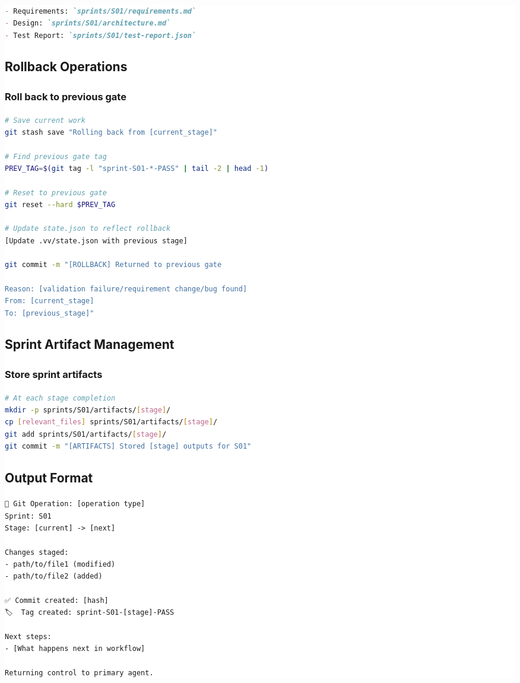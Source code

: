 ```markdown
- Requirements: `sprints/S01/requirements.md`
- Design: `sprints/S01/architecture.md`
- Test Report: `sprints/S01/test-report.json`
```

## Rollback Operations

### Roll back to previous gate

```bash
# Save current work
git stash save "Rolling back from [current_stage]"

# Find previous gate tag
PREV_TAG=$(git tag -l "sprint-S01-*-PASS" | tail -2 | head -1)

# Reset to previous gate
git reset --hard $PREV_TAG

# Update state.json to reflect rollback
[Update .vv/state.json with previous stage]

git commit -m "[ROLLBACK] Returned to previous gate

Reason: [validation failure/requirement change/bug found]
From: [current_stage]
To: [previous_stage]"
```

## Sprint Artifact Management

### Store sprint artifacts

```bash
# At each stage completion
mkdir -p sprints/S01/artifacts/[stage]/
cp [relevant_files] sprints/S01/artifacts/[stage]/
git add sprints/S01/artifacts/[stage]/
git commit -m "[ARTIFACTS] Stored [stage] outputs for S01"
```

## Output Format

```
🔄 Git Operation: [operation type]
Sprint: S01
Stage: [current] -> [next]

Changes staged:
- path/to/file1 (modified)
- path/to/file2 (added)

✅ Commit created: [hash]
🏷️  Tag created: sprint-S01-[stage]-PASS

Next steps:
- [What happens next in workflow]

Returning control to primary agent.
```
